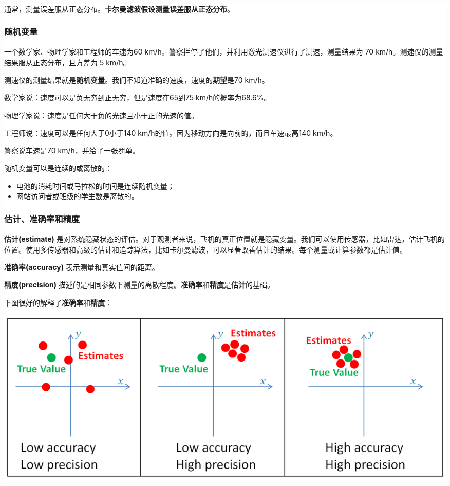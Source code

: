 
通常，测量误差服从正态分布。**卡尔曼滤波假设测量误差服从正态分布**。



### 随机变量

一个数学家、物理学家和工程师的车速为60 km/h。警察拦停了他们，并利用激光测速仪进行了测速，测量结果为 70 km/h。测速仪的测量结果服从正态分布，且方差为 5 km/h。



测速仪的测量结果就是**随机变量**。我们不知道准确的速度，速度的**期望**是70 km/h。



数学家说：速度可以是负无穷到正无穷，但是速度在65到75 km/h的概率为68.6%。

物理学家说：速度是任何大于负的光速且小于正的光速的值。

工程师说：速度可以是任何大于0小于140 km/h的值。因为移动方向是向前的，而且车速最高140 km/h。



警察说车速是70 km/h，并给了一张罚单。



随机变量可以是连续的或离散的：

* 电池的消耗时间或马拉松的时间是连续随机变量；
* 网站访问者或班级的学生数是离散的。



### 估计、准确率和精度

**估计(estimate)** 是对系统隐藏状态的评估。对于观测者来说，飞机的真正位置就是隐藏变量。我们可以使用传感器，比如雷达，估计飞机的位置。使用多传感器和高级的估计和追踪算法，比如卡尔曼滤波，可以显著改善估计的结果。每个测量或计算参数都是估计值。

**准确率(accuracy)** 表示测量和真实值间的距离。

**精度(precision)** 描述的是相同参数下测量的离散程度。**准确率**和**精度**是**估计**的基础。 



下图很好的解释了**准确率**和**精度**：

![](/img/2020/04/18/AccuracyAndPrecision.png)
